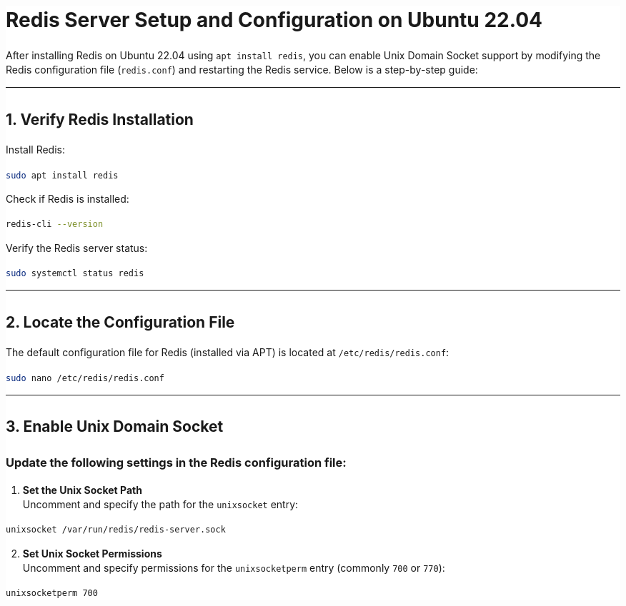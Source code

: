 # Redis Server Setup and Configuration on Ubuntu 22.04

After installing Redis on Ubuntu 22.04 using `apt install redis`, you can enable Unix Domain Socket support by modifying the Redis configuration file (`redis.conf`) and restarting the Redis service. Below is a step-by-step guide:

---

## 1. Verify Redis Installation

Install Redis:

```bash
sudo apt install redis
```

Check if Redis is installed:

```bash
redis-cli --version
```

Verify the Redis server status:

```bash
sudo systemctl status redis
```

---

## 2. Locate the Configuration File

The default configuration file for Redis (installed via APT) is located at `/etc/redis/redis.conf`:

```bash
sudo nano /etc/redis/redis.conf
```

---

## 3. Enable Unix Domain Socket

### Update the following settings in the Redis configuration file:

1. **Set the Unix Socket Path**  
Uncomment and specify the path for the `unixsocket` entry:

```bash
unixsocket /var/run/redis/redis-server.sock
```

2. **Set Unix Socket Permissions**  
Uncomment and specify permissions for the `unixsocketperm` entry (commonly `700` or `770`):

```bash
unixsocketperm 700
```
